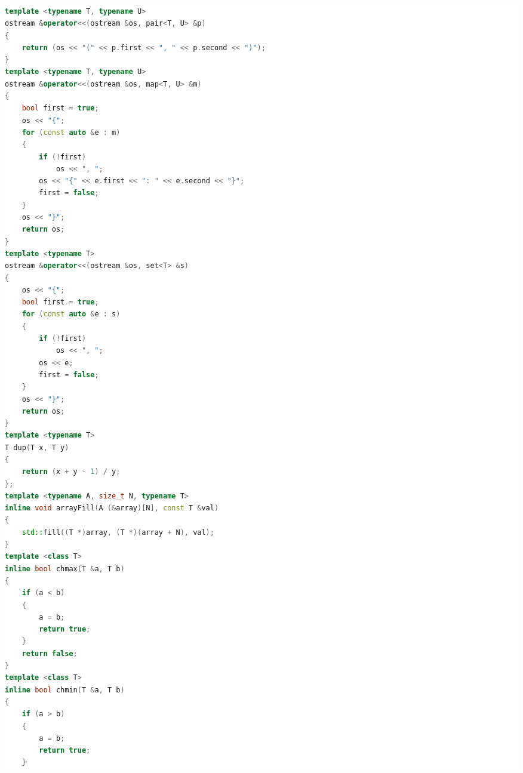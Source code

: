 ```cpp
template <typename T, typename U>
ostream &operator<<(ostream &os, pair<T, U> &p)
{
    return (os << "(" << p.first << ", " << p.second << ")");
}
template <typename T, typename U>
ostream &operator<<(ostream &os, map<T, U> &m)
{
    bool first = true;
    os << "{";
    for (const auto &e : m)
    {
        if (!first)
            os << ", ";
        os << "{" << e.first << ": " << e.second << "}";
        first = false;
    }
    os << "}";
    return os;
}
template <typename T>
ostream &operator<<(ostream &os, set<T> &s)
{
    os << "{";
    bool first = true;
    for (const auto &e : s)
    {
        if (!first)
            os << ", ";
        os << e;
        first = false;
    }
    os << "}";
    return os;
}
template <typename T>
T dup(T x, T y)
{
    return (x + y - 1) / y;
};
template <typename A, size_t N, typename T>
inline void arrayFill(A (&array)[N], const T &val)
{
    std::fill((T *)array, (T *)(array + N), val);
}
template <class T>
inline bool chmax(T &a, T b)
{
    if (a < b)
    {
        a = b;
        return true;
    }
    return false;
}
template <class T>
inline bool chmin(T &a, T b)
{
    if (a > b)
    {
        a = b;
        return true;
    }
```